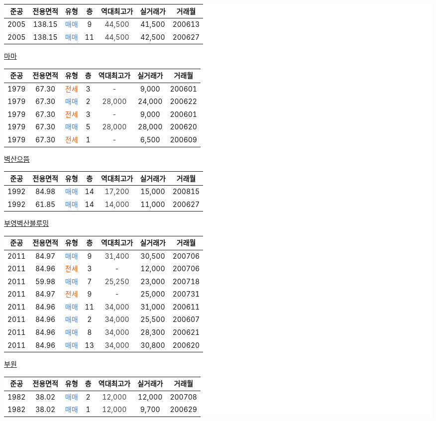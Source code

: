 |준공|전용면적|유형|층|역대최고가|실거래가|거래월|
|:---:|:---:|:---:|:---:|:---:|:---:|:---:|
|2005|138.15|<span style="color:#4285f3">매매</span>|9|<span style="color:#444444">44,500</span>|41,500|200613|
|2005|138.15|<span style="color:#4285f3">매매</span>|11|<span style="color:#444444">44,500</span>|42,500|200627|

[마마](https://search.naver.com/search.naver?query=%EB%B6%80%EC%82%B0%EA%B4%91%EC%97%AD%EC%8B%9C+%EC%82%AC%ED%95%98%EA%B5%AC+%EB%8B%B9%EB%A6%AC%EB%8F%99+%EB%A7%88%EB%A7%88)

|준공|전용면적|유형|층|역대최고가|실거래가|거래월|
|:---:|:---:|:---:|:---:|:---:|:---:|:---:|
|1979|67.30|<span style="color:#ff5a00">전세</span>|3|<span style="color:#444444">-</span>|9,000|200601|
|1979|67.30|<span style="color:#4285f3">매매</span>|2|<span style="color:#444444">28,000</span>|24,000|200622|
|1979|67.30|<span style="color:#ff5a00">전세</span>|3|<span style="color:#444444">-</span>|9,000|200601|
|1979|67.30|<span style="color:#4285f3">매매</span>|5|<span style="color:#444444">28,000</span>|28,000|200620|
|1979|67.30|<span style="color:#ff5a00">전세</span>|1|<span style="color:#444444">-</span>|6,500|200609|

[벽산으뜸](https://search.naver.com/search.naver?query=%EB%B6%80%EC%82%B0%EA%B4%91%EC%97%AD%EC%8B%9C+%EC%82%AC%ED%95%98%EA%B5%AC+%EB%8B%B9%EB%A6%AC%EB%8F%99+%EB%B2%BD%EC%82%B0%EC%9C%BC%EB%9C%B8)

|준공|전용면적|유형|층|역대최고가|실거래가|거래월|
|:---:|:---:|:---:|:---:|:---:|:---:|:---:|
|1992|84.98|<span style="color:#4285f3">매매</span>|14|<span style="color:#444444">17,200</span>|15,000|200815|
|1992|61.85|<span style="color:#4285f3">매매</span>|14|<span style="color:#444444">14,000</span>|11,000|200627|

[부영벽산블루밍](https://search.naver.com/search.naver?query=%EB%B6%80%EC%82%B0%EA%B4%91%EC%97%AD%EC%8B%9C+%EC%82%AC%ED%95%98%EA%B5%AC+%EB%8B%B9%EB%A6%AC%EB%8F%99+%EB%B6%80%EC%98%81%EB%B2%BD%EC%82%B0%EB%B8%94%EB%A3%A8%EB%B0%8D)

|준공|전용면적|유형|층|역대최고가|실거래가|거래월|
|:---:|:---:|:---:|:---:|:---:|:---:|:---:|
|2011|84.97|<span style="color:#4285f3">매매</span>|9|<span style="color:#444444">31,400</span>|30,500|200706|
|2011|84.96|<span style="color:#ff5a00">전세</span>|3|<span style="color:#444444">-</span>|12,000|200706|
|2011|59.98|<span style="color:#4285f3">매매</span>|7|<span style="color:#444444">25,250</span>|23,000|200718|
|2011|84.97|<span style="color:#ff5a00">전세</span>|9|<span style="color:#444444">-</span>|25,000|200731|
|2011|84.96|<span style="color:#4285f3">매매</span>|11|<span style="color:#444444">34,000</span>|31,000|200611|
|2011|84.96|<span style="color:#4285f3">매매</span>|2|<span style="color:#444444">34,000</span>|25,500|200607|
|2011|84.96|<span style="color:#4285f3">매매</span>|8|<span style="color:#444444">34,000</span>|28,300|200621|
|2011|84.96|<span style="color:#4285f3">매매</span>|13|<span style="color:#444444">34,000</span>|30,800|200620|

[부원](https://search.naver.com/search.naver?query=%EB%B6%80%EC%82%B0%EA%B4%91%EC%97%AD%EC%8B%9C+%EC%82%AC%ED%95%98%EA%B5%AC+%EB%8B%B9%EB%A6%AC%EB%8F%99+%EB%B6%80%EC%9B%90)

|준공|전용면적|유형|층|역대최고가|실거래가|거래월|
|:---:|:---:|:---:|:---:|:---:|:---:|:---:|
|1982|38.02|<span style="color:#4285f3">매매</span>|2|<span style="color:#444444">12,000</span>|12,000|200708|
|1982|38.02|<span style="color:#4285f3">매매</span>|1|<span style="color:#444444">12,000</span>|9,700|200629|
